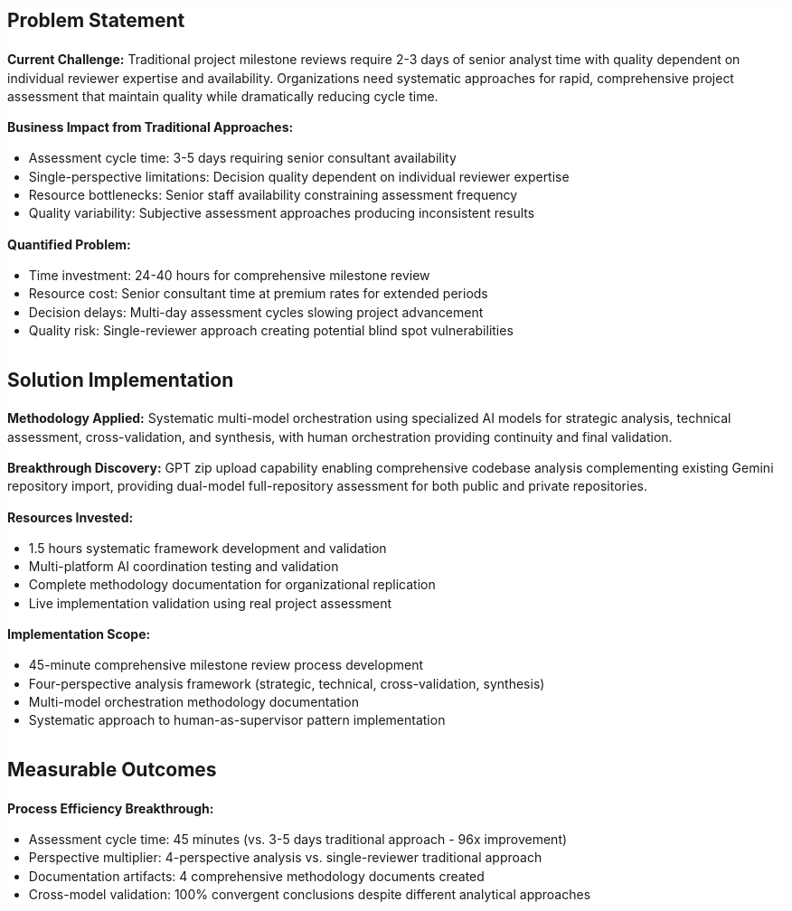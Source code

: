 
## Problem Statement

**Current Challenge:** Traditional project milestone reviews require 2-3 days of senior analyst time with quality dependent on individual reviewer expertise and availability. Organizations need systematic approaches for rapid, comprehensive project assessment that maintain quality while dramatically reducing cycle time.

**Business Impact from Traditional Approaches:**

- Assessment cycle time: 3-5 days requiring senior consultant availability
- Single-perspective limitations: Decision quality dependent on individual reviewer expertise
- Resource bottlenecks: Senior staff availability constraining assessment frequency
- Quality variability: Subjective assessment approaches producing inconsistent results

**Quantified Problem:**

- Time investment: 24-40 hours for comprehensive milestone review
- Resource cost: Senior consultant time at premium rates for extended periods
- Decision delays: Multi-day assessment cycles slowing project advancement
- Quality risk: Single-reviewer approach creating potential blind spot vulnerabilities

## Solution Implementation

**Methodology Applied:** Systematic multi-model orchestration using specialized AI models for strategic analysis, technical assessment, cross-validation, and synthesis, with human orchestration providing continuity and final validation.

**Breakthrough Discovery:** GPT zip upload capability enabling comprehensive codebase analysis complementing existing Gemini repository import, providing dual-model full-repository assessment for both public and private repositories.

**Resources Invested:**

- 1.5 hours systematic framework development and validation
- Multi-platform AI coordination testing and validation
- Complete methodology documentation for organizational replication
- Live implementation validation using real project assessment

**Implementation Scope:**

- 45-minute comprehensive milestone review process development
- Four-perspective analysis framework (strategic, technical, cross-validation, synthesis)
- Multi-model orchestration methodology documentation
- Systematic approach to human-as-supervisor pattern implementation

## Measurable Outcomes

**Process Efficiency Breakthrough:**

- Assessment cycle time: 45 minutes (vs. 3-5 days traditional approach - 96x improvement)
- Perspective multiplier: 4-perspective analysis vs. single-reviewer traditional approach
- Documentation artifacts: 4 comprehensive methodology documents created
- Cross-model validation: 100% convergent conclusions despite different analytical approaches
